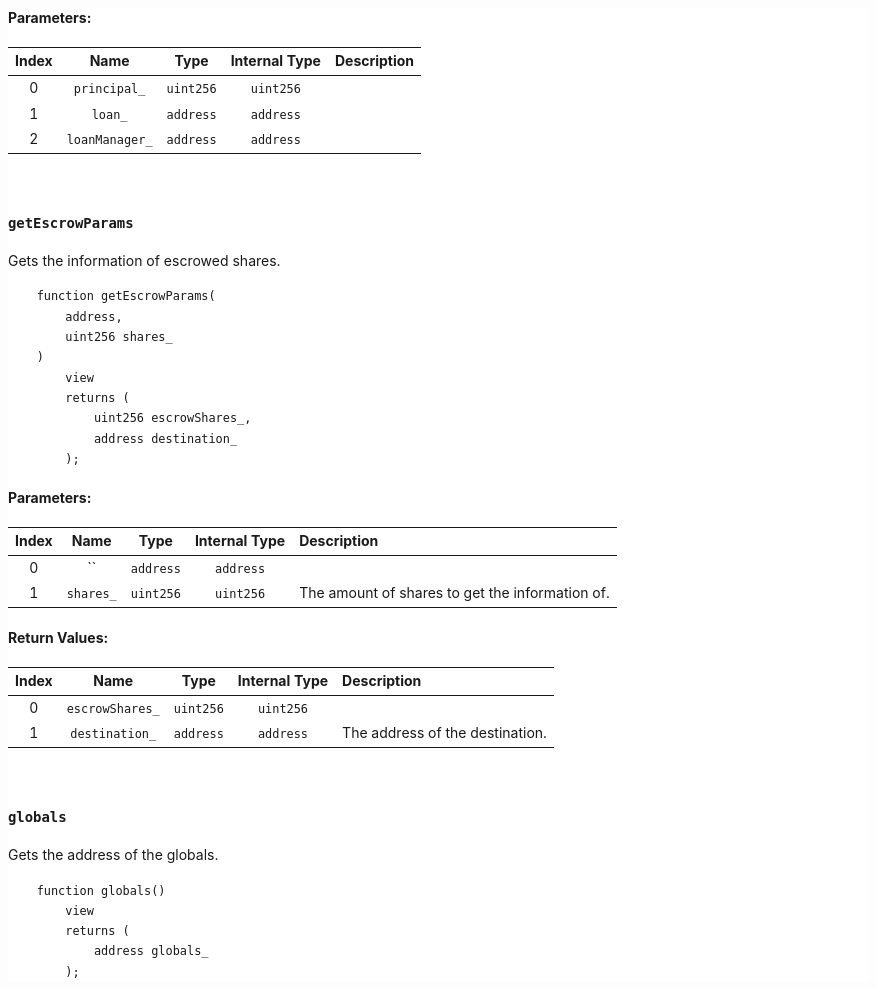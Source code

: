 #### Parameters:
| Index | Name | Type | Internal Type | Description |
| :---: | :--: | :--: | :-----------: | :---------- |
| 0 | `principal_` | `uint256` | `uint256` |  |
| 1 | `loan_` | `address` | `address` |  |
| 2 | `loanManager_` | `address` | `address` |  |


<br />

### `getEscrowParams` 

Gets the information of escrowed shares.

```solidity
    function getEscrowParams(
        address,
        uint256 shares_
    )
        view
        returns (
            uint256 escrowShares_,
            address destination_
        );
```

#### Parameters:
| Index | Name | Type | Internal Type | Description |
| :---: | :--: | :--: | :-----------: | :---------- |
| 0 | `` | `address` | `address` |  |
| 1 | `shares_` | `uint256` | `uint256` | The amount of shares to get the information of. |


#### Return Values:
| Index | Name | Type | Internal Type | Description |
| :---: | :--: | :--: | :-----------: | :---------- |
| 0 | `escrowShares_` | `uint256` | `uint256` |  |
| 1 | `destination_` | `address` | `address` |  The address of the destination. |


<br />

### `globals` 

Gets the address of the globals.

```solidity
    function globals()
        view
        returns (
            address globals_
        );
```
